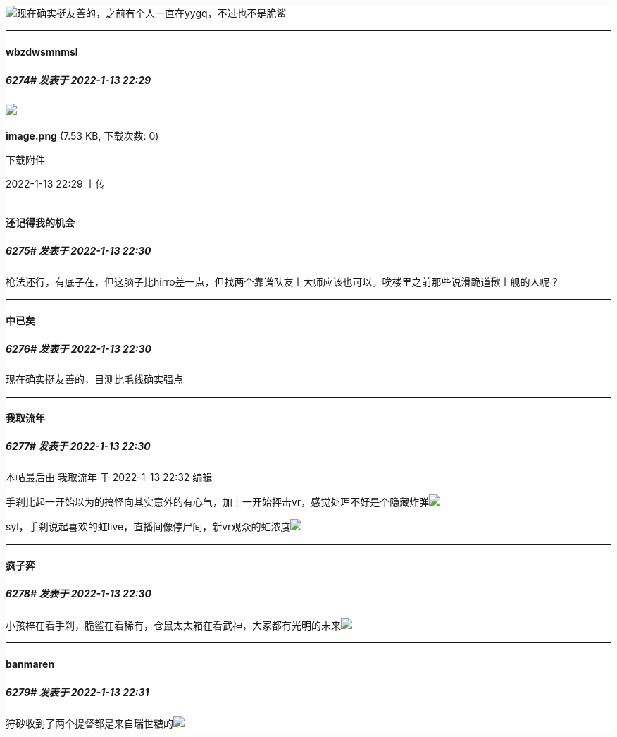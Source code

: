 <img src="https://static.saraba1st.com/image/smiley/face2017/067.png" referrerpolicy="no-referrer">现在确实挺友善的，之前有个人一直在yygq，不过也不是脆鲨

*****

####  wbzdwsmnmsl  
##### 6274#       发表于 2022-1-13 22:29

<img src="https://img.saraba1st.com/forum/202201/13/222956irb33qqvpyystsy4.png" referrerpolicy="no-referrer">

<strong>image.png</strong> (7.53 KB, 下载次数: 0)

下载附件

2022-1-13 22:29 上传

*****

####  还记得我的机会  
##### 6275#       发表于 2022-1-13 22:30

枪法还行，有底子在，但这脑子比hirro差一点，但找两个靠谱队友上大师应该也可以。唉楼里之前那些说滑跪道歉上舰的人呢？

*****

####  中已矣  
##### 6276#       发表于 2022-1-13 22:30

现在确实挺友善的，目测比毛线确实强点

*****

####  我取流年  
##### 6277#       发表于 2022-1-13 22:30

 本帖最后由 我取流年 于 2022-1-13 22:32 编辑 

手刹比起一开始以为的搞怪向其实意外的有心气，加上一开始抨击vr，感觉处理不好是个隐藏炸弹<img src="https://static.saraba1st.com/image/smiley/face2017/009.gif" referrerpolicy="no-referrer">

syl，手刹说起喜欢的虹live，直播间像停尸间，新vr观众的虹浓度<img src="https://static.saraba1st.com/image/smiley/face2017/067.png" referrerpolicy="no-referrer">

*****

####  疯子弈  
##### 6278#       发表于 2022-1-13 22:30

小孩梓在看手刹，脆鲨在看稀有，仓鼠太太箱在看武神，大家都有光明的未来<img src="https://static.saraba1st.com/image/smiley/face2017/065.png" referrerpolicy="no-referrer">

*****

####  banmaren  
##### 6279#       发表于 2022-1-13 22:31

狩砂收到了两个提督都是来自瑞世糖的<img src="https://static.saraba1st.com/image/smiley/face2017/037.png" referrerpolicy="no-referrer">
